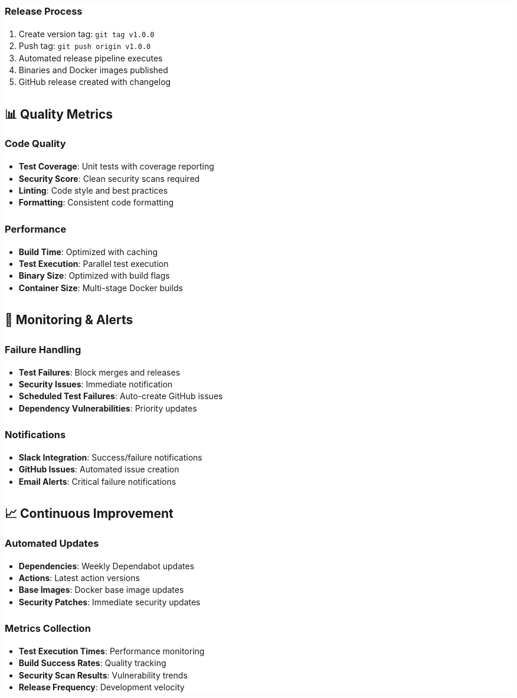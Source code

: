 ### Release Process
1. Create version tag: `git tag v1.0.0`
2. Push tag: `git push origin v1.0.0`
3. Automated release pipeline executes
4. Binaries and Docker images published
5. GitHub release created with changelog

## 📊 Quality Metrics

### Code Quality
- **Test Coverage**: Unit tests with coverage reporting
- **Security Score**: Clean security scans required
- **Linting**: Code style and best practices
- **Formatting**: Consistent code formatting

### Performance
- **Build Time**: Optimized with caching
- **Test Execution**: Parallel test execution
- **Binary Size**: Optimized with build flags
- **Container Size**: Multi-stage Docker builds

## 🚨 Monitoring & Alerts

### Failure Handling
- **Test Failures**: Block merges and releases
- **Security Issues**: Immediate notification
- **Scheduled Test Failures**: Auto-create GitHub issues
- **Dependency Vulnerabilities**: Priority updates

### Notifications
- **Slack Integration**: Success/failure notifications
- **GitHub Issues**: Automated issue creation
- **Email Alerts**: Critical failure notifications

## 📈 Continuous Improvement

### Automated Updates
- **Dependencies**: Weekly Dependabot updates
- **Actions**: Latest action versions
- **Base Images**: Docker base image updates
- **Security Patches**: Immediate security updates

### Metrics Collection
- **Test Execution Times**: Performance monitoring
- **Build Success Rates**: Quality tracking
- **Security Scan Results**: Vulnerability trends
- **Release Frequency**: Development velocity
